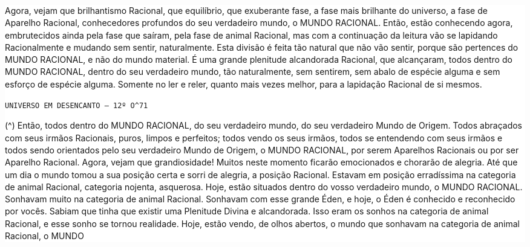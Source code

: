 Agora, vejam que brilhantismo Racional, que
equilíbrio, que exuberante fase, a fase mais brilhante do
universo, a fase de Aparelho Racional, conhecedores
profundos do seu verdadeiro mundo, o MUNDO
RACIONAL.
Então, estão conhecendo agora, embrutecidos ainda
pela fase que saíram, pela fase de animal Racional, mas
com a continuação da leitura vão se lapidando
Racionalmente e mudando sem sentir, naturalmente. Esta
divisão é feita tão natural que não vão sentir, porque são
pertences do MUNDO RACIONAL, e não do mundo
material.
É uma grande plenitude alcandorada Racional, que
alcançaram, todos dentro do MUNDO RACIONAL,
dentro do seu verdadeiro mundo, tão naturalmente, sem
sentirem, sem abalo de espécie alguma e sem esforço de
espécie alguma. Somente no ler e reler, quanto mais vezes
melhor, para a lapidação Racional de si mesmos.


```
UNIVERSO EM DESENCANTO – 12º O^71
```
(^)
Então, todos dentro do MUNDO RACIONAL, do seu
verdadeiro mundo, do seu verdadeiro Mundo de Origem.
Todos abraçados com seus irmãos Racionais, puros,
limpos e perfeitos; todos vendo os seus irmãos, todos se
entendendo com seus irmãos e todos sendo orientados pelo
seu verdadeiro Mundo de Origem, o MUNDO
RACIONAL, por serem Aparelhos Racionais ou por ser
Aparelho Racional.
Agora, vejam que grandiosidade! Muitos neste
momento ficarão emocionados e chorarão de alegria.
Até que um dia o mundo tomou a sua posição certa e
sorri de alegria, a posição Racional. Estavam em posição
erradíssima na categoria de animal Racional, categoria
nojenta, asquerosa.
Hoje, estão situados dentro do vosso verdadeiro
mundo, o MUNDO RACIONAL. Sonhavam muito na
categoria de animal Racional. Sonhavam com esse grande
Éden, e hoje, o Éden é conhecido e reconhecido por vocês.
Sabiam que tinha que existir uma Plenitude Divina e
alcandorada. Isso eram os sonhos na categoria de animal
Racional, e esse sonho se tornou realidade.
Hoje, estão vendo, de olhos abertos, o mundo que
sonhavam na categoria de animal Racional, o MUNDO
